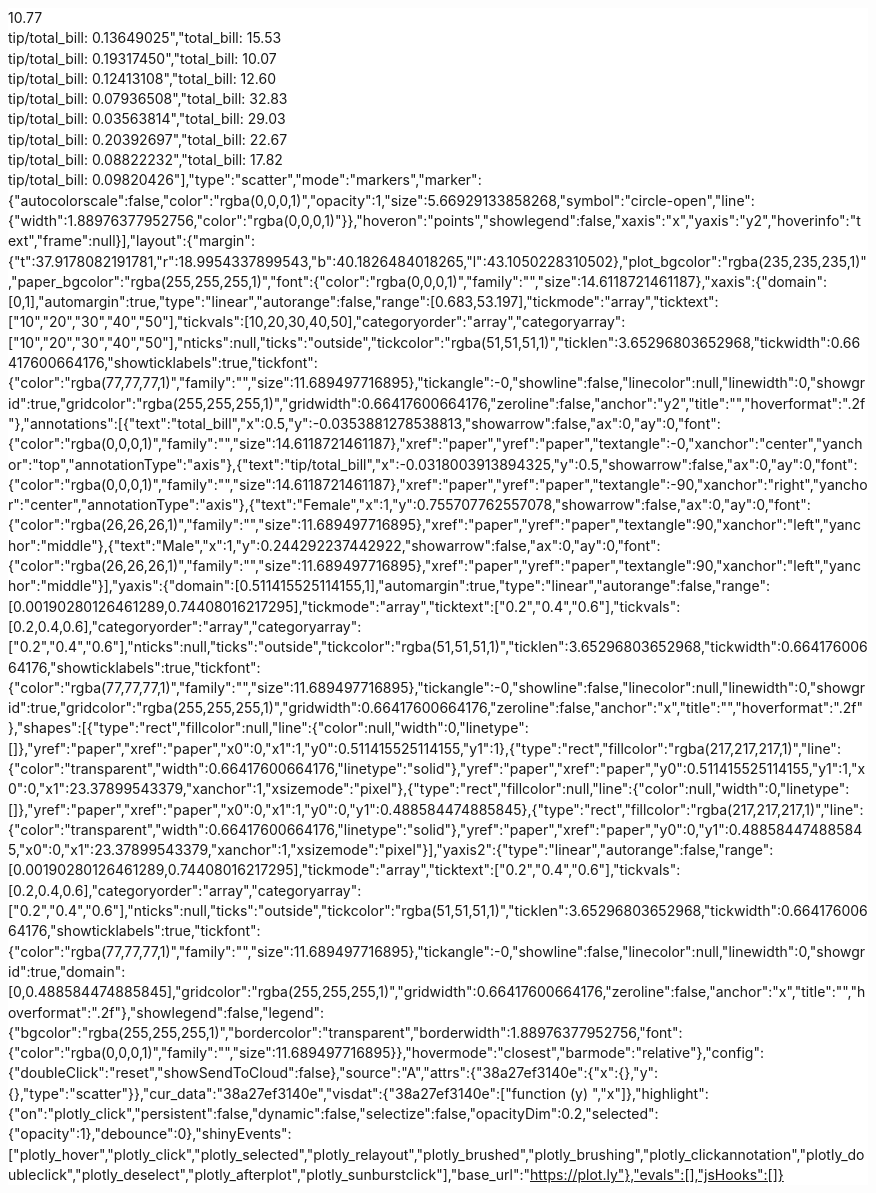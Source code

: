 10.77<br />tip/total_bill: 0.13649025","total_bill: 15.53<br />tip/total_bill: 0.19317450","total_bill: 10.07<br />tip/total_bill: 0.12413108","total_bill: 12.60<br />tip/total_bill: 0.07936508","total_bill: 32.83<br />tip/total_bill: 0.03563814","total_bill: 29.03<br />tip/total_bill: 0.20392697","total_bill: 22.67<br />tip/total_bill: 0.08822232","total_bill: 17.82<br />tip/total_bill: 0.09820426"],"type":"scatter","mode":"markers","marker":{"autocolorscale":false,"color":"rgba(0,0,0,1)","opacity":1,"size":5.66929133858268,"symbol":"circle-open","line":{"width":1.88976377952756,"color":"rgba(0,0,0,1)"}},"hoveron":"points","showlegend":false,"xaxis":"x","yaxis":"y2","hoverinfo":"text","frame":null}],"layout":{"margin":{"t":37.9178082191781,"r":18.9954337899543,"b":40.1826484018265,"l":43.1050228310502},"plot_bgcolor":"rgba(235,235,235,1)","paper_bgcolor":"rgba(255,255,255,1)","font":{"color":"rgba(0,0,0,1)","family":"","size":14.6118721461187},"xaxis":{"domain":[0,1],"automargin":true,"type":"linear","autorange":false,"range":[0.683,53.197],"tickmode":"array","ticktext":["10","20","30","40","50"],"tickvals":[10,20,30,40,50],"categoryorder":"array","categoryarray":["10","20","30","40","50"],"nticks":null,"ticks":"outside","tickcolor":"rgba(51,51,51,1)","ticklen":3.65296803652968,"tickwidth":0.66417600664176,"showticklabels":true,"tickfont":{"color":"rgba(77,77,77,1)","family":"","size":11.689497716895},"tickangle":-0,"showline":false,"linecolor":null,"linewidth":0,"showgrid":true,"gridcolor":"rgba(255,255,255,1)","gridwidth":0.66417600664176,"zeroline":false,"anchor":"y2","title":"","hoverformat":".2f"},"annotations":[{"text":"total_bill","x":0.5,"y":-0.0353881278538813,"showarrow":false,"ax":0,"ay":0,"font":{"color":"rgba(0,0,0,1)","family":"","size":14.6118721461187},"xref":"paper","yref":"paper","textangle":-0,"xanchor":"center","yanchor":"top","annotationType":"axis"},{"text":"tip/total_bill","x":-0.0318003913894325,"y":0.5,"showarrow":false,"ax":0,"ay":0,"font":{"color":"rgba(0,0,0,1)","family":"","size":14.6118721461187},"xref":"paper","yref":"paper","textangle":-90,"xanchor":"right","yanchor":"center","annotationType":"axis"},{"text":"Female","x":1,"y":0.755707762557078,"showarrow":false,"ax":0,"ay":0,"font":{"color":"rgba(26,26,26,1)","family":"","size":11.689497716895},"xref":"paper","yref":"paper","textangle":90,"xanchor":"left","yanchor":"middle"},{"text":"Male","x":1,"y":0.244292237442922,"showarrow":false,"ax":0,"ay":0,"font":{"color":"rgba(26,26,26,1)","family":"","size":11.689497716895},"xref":"paper","yref":"paper","textangle":90,"xanchor":"left","yanchor":"middle"}],"yaxis":{"domain":[0.511415525114155,1],"automargin":true,"type":"linear","autorange":false,"range":[0.00190280126461289,0.74408016217295],"tickmode":"array","ticktext":["0.2","0.4","0.6"],"tickvals":[0.2,0.4,0.6],"categoryorder":"array","categoryarray":["0.2","0.4","0.6"],"nticks":null,"ticks":"outside","tickcolor":"rgba(51,51,51,1)","ticklen":3.65296803652968,"tickwidth":0.66417600664176,"showticklabels":true,"tickfont":{"color":"rgba(77,77,77,1)","family":"","size":11.689497716895},"tickangle":-0,"showline":false,"linecolor":null,"linewidth":0,"showgrid":true,"gridcolor":"rgba(255,255,255,1)","gridwidth":0.66417600664176,"zeroline":false,"anchor":"x","title":"","hoverformat":".2f"},"shapes":[{"type":"rect","fillcolor":null,"line":{"color":null,"width":0,"linetype":[]},"yref":"paper","xref":"paper","x0":0,"x1":1,"y0":0.511415525114155,"y1":1},{"type":"rect","fillcolor":"rgba(217,217,217,1)","line":{"color":"transparent","width":0.66417600664176,"linetype":"solid"},"yref":"paper","xref":"paper","y0":0.511415525114155,"y1":1,"x0":0,"x1":23.37899543379,"xanchor":1,"xsizemode":"pixel"},{"type":"rect","fillcolor":null,"line":{"color":null,"width":0,"linetype":[]},"yref":"paper","xref":"paper","x0":0,"x1":1,"y0":0,"y1":0.488584474885845},{"type":"rect","fillcolor":"rgba(217,217,217,1)","line":{"color":"transparent","width":0.66417600664176,"linetype":"solid"},"yref":"paper","xref":"paper","y0":0,"y1":0.488584474885845,"x0":0,"x1":23.37899543379,"xanchor":1,"xsizemode":"pixel"}],"yaxis2":{"type":"linear","autorange":false,"range":[0.00190280126461289,0.74408016217295],"tickmode":"array","ticktext":["0.2","0.4","0.6"],"tickvals":[0.2,0.4,0.6],"categoryorder":"array","categoryarray":["0.2","0.4","0.6"],"nticks":null,"ticks":"outside","tickcolor":"rgba(51,51,51,1)","ticklen":3.65296803652968,"tickwidth":0.66417600664176,"showticklabels":true,"tickfont":{"color":"rgba(77,77,77,1)","family":"","size":11.689497716895},"tickangle":-0,"showline":false,"linecolor":null,"linewidth":0,"showgrid":true,"domain":[0,0.488584474885845],"gridcolor":"rgba(255,255,255,1)","gridwidth":0.66417600664176,"zeroline":false,"anchor":"x","title":"","hoverformat":".2f"},"showlegend":false,"legend":{"bgcolor":"rgba(255,255,255,1)","bordercolor":"transparent","borderwidth":1.88976377952756,"font":{"color":"rgba(0,0,0,1)","family":"","size":11.689497716895}},"hovermode":"closest","barmode":"relative"},"config":{"doubleClick":"reset","showSendToCloud":false},"source":"A","attrs":{"38a27ef3140e":{"x":{},"y":{},"type":"scatter"}},"cur_data":"38a27ef3140e","visdat":{"38a27ef3140e":["function (y) ","x"]},"highlight":{"on":"plotly_click","persistent":false,"dynamic":false,"selectize":false,"opacityDim":0.2,"selected":{"opacity":1},"debounce":0},"shinyEvents":["plotly_hover","plotly_click","plotly_selected","plotly_relayout","plotly_brushed","plotly_brushing","plotly_clickannotation","plotly_doubleclick","plotly_deselect","plotly_afterplot","plotly_sunburstclick"],"base_url":"https://plot.ly"},"evals":[],"jsHooks":[]}</script>
